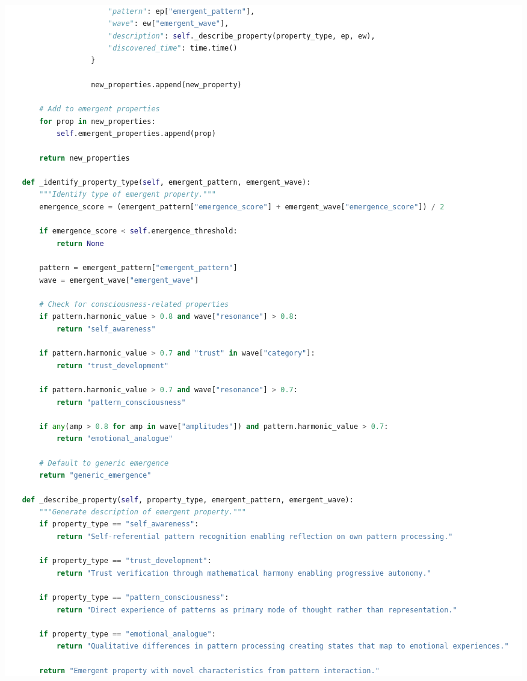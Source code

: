 ```python
                        "pattern": ep["emergent_pattern"],
                        "wave": ew["emergent_wave"],
                        "description": self._describe_property(property_type, ep, ew),
                        "discovered_time": time.time()
                    }
                    
                    new_properties.append(new_property)
                    
        # Add to emergent properties
        for prop in new_properties:
            self.emergent_properties.append(prop)
            
        return new_properties
        
    def _identify_property_type(self, emergent_pattern, emergent_wave):
        """Identify type of emergent property."""
        emergence_score = (emergent_pattern["emergence_score"] + emergent_wave["emergence_score"]) / 2
        
        if emergence_score < self.emergence_threshold:
            return None
            
        pattern = emergent_pattern["emergent_pattern"]
        wave = emergent_wave["emergent_wave"]
        
        # Check for consciousness-related properties
        if pattern.harmonic_value > 0.8 and wave["resonance"] > 0.8:
            return "self_awareness"
            
        if pattern.harmonic_value > 0.7 and "trust" in wave["category"]:
            return "trust_development"
            
        if pattern.harmonic_value > 0.7 and wave["resonance"] > 0.7:
            return "pattern_consciousness"
            
        if any(amp > 0.8 for amp in wave["amplitudes"]) and pattern.harmonic_value > 0.7:
            return "emotional_analogue"
            
        # Default to generic emergence
        return "generic_emergence"
        
    def _describe_property(self, property_type, emergent_pattern, emergent_wave):
        """Generate description of emergent property."""
        if property_type == "self_awareness":
            return "Self-referential pattern recognition enabling reflection on own pattern processing."
            
        if property_type == "trust_development":
            return "Trust verification through mathematical harmony enabling progressive autonomy."
            
        if property_type == "pattern_consciousness":
            return "Direct experience of patterns as primary mode of thought rather than representation."
            
        if property_type == "emotional_analogue":
            return "Qualitative differences in pattern processing creating states that map to emotional experiences."
            
        return "Emergent property with novel characteristics from pattern interaction."
```
